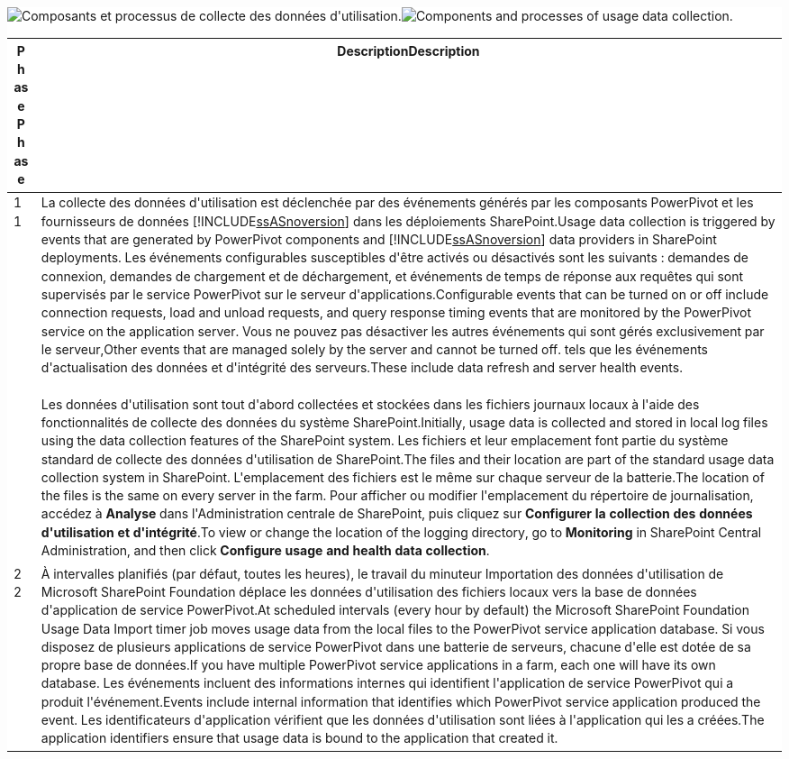  <span data-ttu-id="8b99d-124">![Composants et processus de collecte des données d'utilisation.](../media/gmni-usagedata.gif "Composants et processus de collecte des données d'utilisation.")</span><span class="sxs-lookup"><span data-stu-id="8b99d-124">![Components and processes of usage data collection.](../media/gmni-usagedata.gif "Components and processes of usage data collection.")</span></span>  
  
|<span data-ttu-id="8b99d-125">Phase</span><span class="sxs-lookup"><span data-stu-id="8b99d-125">Phase</span></span>|<span data-ttu-id="8b99d-126">Description</span><span class="sxs-lookup"><span data-stu-id="8b99d-126">Description</span></span>|  
|-----------|-----------------|  
|<span data-ttu-id="8b99d-127">1</span><span class="sxs-lookup"><span data-stu-id="8b99d-127">1</span></span>|<span data-ttu-id="8b99d-128">La collecte des données d'utilisation est déclenchée par des événements générés par les composants PowerPivot et les fournisseurs de données [!INCLUDE[ssASnoversion](../../includes/ssasnoversion-md.md)] dans les déploiements SharePoint.</span><span class="sxs-lookup"><span data-stu-id="8b99d-128">Usage data collection is triggered by events that are generated by PowerPivot components and [!INCLUDE[ssASnoversion](../../includes/ssasnoversion-md.md)] data providers in SharePoint deployments.</span></span> <span data-ttu-id="8b99d-129">Les événements configurables susceptibles d'être activés ou désactivés sont les suivants : demandes de connexion, demandes de chargement et de déchargement, et événements de temps de réponse aux requêtes qui sont supervisés par le service PowerPivot sur le serveur d'applications.</span><span class="sxs-lookup"><span data-stu-id="8b99d-129">Configurable events that can be turned on or off include connection requests, load and unload requests, and query response timing events that are monitored by the PowerPivot service on the application server.</span></span> <span data-ttu-id="8b99d-130">Vous ne pouvez pas désactiver les autres événements qui sont gérés exclusivement par le serveur,</span><span class="sxs-lookup"><span data-stu-id="8b99d-130">Other events that are managed solely by the server and cannot be turned off.</span></span> <span data-ttu-id="8b99d-131">tels que les événements d'actualisation des données et d'intégrité des serveurs.</span><span class="sxs-lookup"><span data-stu-id="8b99d-131">These include data refresh and server health events.</span></span><br /><br /> <span data-ttu-id="8b99d-132">Les données d'utilisation sont tout d'abord collectées et stockées dans les fichiers journaux locaux à l'aide des fonctionnalités de collecte des données du système SharePoint.</span><span class="sxs-lookup"><span data-stu-id="8b99d-132">Initially, usage data is collected and stored in local log files using the data collection features of the SharePoint system.</span></span> <span data-ttu-id="8b99d-133">Les fichiers et leur emplacement font partie du système standard de collecte des données d'utilisation de SharePoint.</span><span class="sxs-lookup"><span data-stu-id="8b99d-133">The files and their location are part of the standard usage data collection system in SharePoint.</span></span> <span data-ttu-id="8b99d-134">L'emplacement des fichiers est le même sur chaque serveur de la batterie.</span><span class="sxs-lookup"><span data-stu-id="8b99d-134">The location of the files is the same on every server in the farm.</span></span> <span data-ttu-id="8b99d-135">Pour afficher ou modifier l'emplacement du répertoire de journalisation, accédez à **Analyse** dans l'Administration centrale de SharePoint, puis cliquez sur **Configurer la collection des données d'utilisation et d'intégrité**.</span><span class="sxs-lookup"><span data-stu-id="8b99d-135">To view or change the location of the logging directory, go to **Monitoring** in SharePoint Central Administration, and then click **Configure usage and health data collection**.</span></span>|  
|<span data-ttu-id="8b99d-136">2</span><span class="sxs-lookup"><span data-stu-id="8b99d-136">2</span></span>|<span data-ttu-id="8b99d-137">À intervalles planifiés (par défaut, toutes les heures), le travail du minuteur Importation des données d'utilisation de Microsoft SharePoint Foundation déplace les données d'utilisation des fichiers locaux vers la base de données d'application de service PowerPivot.</span><span class="sxs-lookup"><span data-stu-id="8b99d-137">At scheduled intervals (every hour by default) the Microsoft SharePoint Foundation Usage Data Import timer job moves usage data from the local files to the PowerPivot service application database.</span></span> <span data-ttu-id="8b99d-138">Si vous disposez de plusieurs applications de service PowerPivot dans une batterie de serveurs, chacune d'elle est dotée de sa propre base de données.</span><span class="sxs-lookup"><span data-stu-id="8b99d-138">If you have multiple PowerPivot service applications in a farm, each one will have its own database.</span></span> <span data-ttu-id="8b99d-139">Les événements incluent des informations internes qui identifient l'application de service PowerPivot qui a produit l'événement.</span><span class="sxs-lookup"><span data-stu-id="8b99d-139">Events include internal information that identifies which PowerPivot service application produced the event.</span></span> <span data-ttu-id="8b99d-140">Les identificateurs d'application vérifient que les données d'utilisation sont liées à l'application qui les a créées.</span><span class="sxs-lookup"><span data-stu-id="8b99d-140">The application identifiers ensure that usage data is bound to the application that created it.</span></span>|  